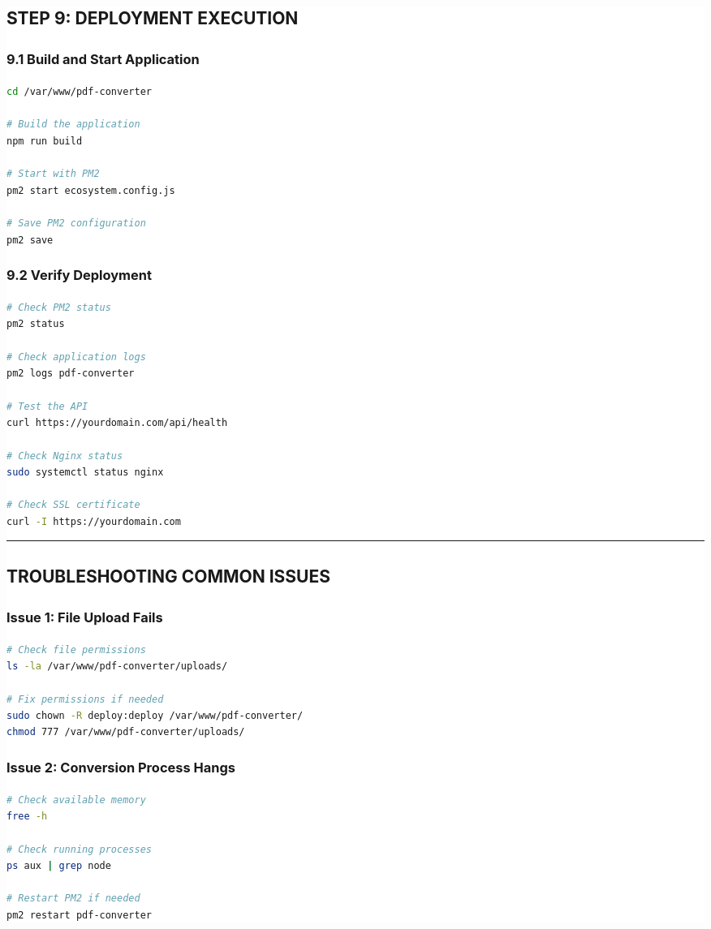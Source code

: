 
## STEP 9: DEPLOYMENT EXECUTION

### 9.1 Build and Start Application
```bash
cd /var/www/pdf-converter

# Build the application
npm run build

# Start with PM2
pm2 start ecosystem.config.js

# Save PM2 configuration
pm2 save
```

### 9.2 Verify Deployment
```bash
# Check PM2 status
pm2 status

# Check application logs
pm2 logs pdf-converter

# Test the API
curl https://yourdomain.com/api/health

# Check Nginx status
sudo systemctl status nginx

# Check SSL certificate
curl -I https://yourdomain.com
```

---

## TROUBLESHOOTING COMMON ISSUES

### Issue 1: File Upload Fails
```bash
# Check file permissions
ls -la /var/www/pdf-converter/uploads/

# Fix permissions if needed
sudo chown -R deploy:deploy /var/www/pdf-converter/
chmod 777 /var/www/pdf-converter/uploads/
```

### Issue 2: Conversion Process Hangs
```bash
# Check available memory
free -h

# Check running processes
ps aux | grep node

# Restart PM2 if needed
pm2 restart pdf-converter
```
